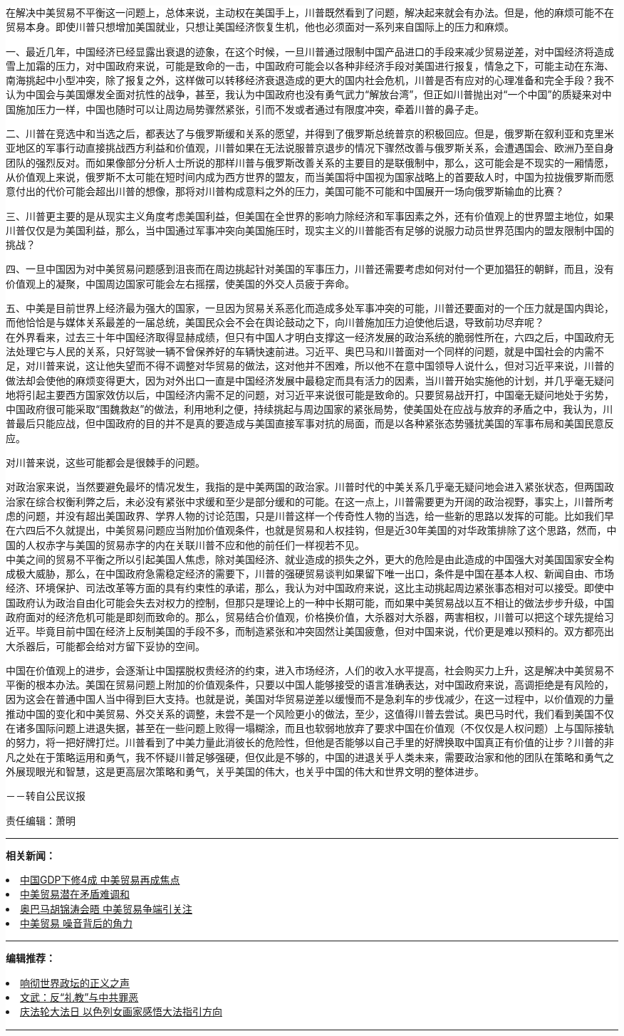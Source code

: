 <p>在解决中美贸易不平衡这一问题上，总体来说，主动权在美国手上，川普既然看到了问题，解决起来就会有办法。但是，他的麻烦可能不在贸易本身。即使川普只想增加美国就业，只想让美国经济恢复生机，他也必须面对一系列来自国际上的压力和麻烦。</p>
<p>一、最近几年，中国经济已经显露出衰退的迹象，在这个时候，一旦川普通过限制中国产品进口的手段来减少贸易逆差，对中国经济将造成雪上加霜的压力，对中国政府来说，可能是致命的一击，中国政府可能会以各种非经济手段对美国进行报复，情急之下，可能主动在东海、南海挑起中小型冲突，除了报复之外，这样做可以转移经济衰退造成的更大的国内社会危机，川普是否有应对的心理准备和完全手段？我不认为中国会与美国爆发全面对抗性的战争，甚至，我认为中国政府也没有勇气武力“解放台湾”，但正如川普抛出对“一个中国”的质疑来对中国施加压力一样，中国也随时可以让周边局势骤然紧张，引而不发或者通过有限度冲突，牵着川普的鼻子走。</p>
<p>二、川普在竞选中和当选之后，都表达了与俄罗斯缓和关系的愿望，并得到了俄罗斯总统普京的积极回应。但是，俄罗斯在叙利亚和克里米亚地区的军事行动直接挑战西方利益和价值观，川普如果在无法说服普京退步的情况下骤然改善与俄罗斯关系，会遭遇国会、欧洲乃至自身团队的强烈反对。而如果像部分分析人士所说的那样川普与俄罗斯改善关系的主要目的是联俄制中，那么，这可能会是不现实的一厢情愿，从价值观上来说，俄罗斯不太可能在短时间内成为西方世界的盟友，而当美国将中国视为国家战略上的首要敌人时，中国为拉拢俄罗斯而愿意付出的代价可能会超出川普的想像，那将对川普构成意料之外的压力，美国可能不可能和中国展开一场向俄罗斯输血的比赛？</p>
<p>三、川普更主要的是从现实主义角度考虑美国利益，但美国在全世界的影响力除经济和军事因素之外，还有价值观上的世界盟主地位，如果川普仅仅是为美国利益，那么，当中国通过军事冲突向美国施压时，现实主义的川普能否有足够的说服力动员世界范围内的盟友限制中国的挑战？</p>
<p>四、一旦中国因为对中美贸易问题感到沮丧而在周边挑起针对美国的军事压力，川普还需要考虑如何对付一个更加猖狂的朝鲜，而且，没有价值观上的凝聚，中国周边国家可能会左右摇摆，使美国的外交人员疲于奔命。</p>
<p>五、中美是目前世界上经济最为强大的国家，一旦因为贸易关系恶化而造成多处军事冲突的可能，川普还要面对的一个压力就是国内舆论，而他恰恰是与媒体关系最差的一届总统，美国民众会不会在舆论鼓动之下，向川普施加压力迫使他后退，导致前功尽弃呢？<br />
在外界看来，过去三十年中国经济取得显赫成绩，但只有中国人才明白支撑这一经济发展的政治系统的脆弱性所在，六四之后，中国政府无法处理它与人民的关系，只好驾驶一辆不曾保养好的车辆快速前进。习近平、奥巴马和川普面对一个同样的问题，就是中国社会的内需不足，对川普来说，这让他失望而不得不调整对华贸易的做法，这对他并不困难，所以他不在意中国领导人说什么，但对习近平来说，川普的做法却会使他的麻烦变得更大，因为对外出口一直是中国经济发展中最稳定而具有活力的因素，当川普开始实施他的计划，并几乎毫无疑问地将引起主要西方国家效仿以后，中国经济内需不足的问题，对习近平来说很可能是致命的。只要贸易战开打，中国毫无疑问地处于劣势，中国政府很可能采取“围魏救赵”的做法，利用地利之便，持续挑起与周边国家的紧张局势，使美国处在应战与放弃的矛盾之中，我认为，川普最后只能应战，但中国政府的目的并不是真的要造成与美国直接军事对抗的局面，而是以各种紧张态势骚扰美国的军事布局和美国民意反应。</p>
<p>对川普来说，这些可能都会是很棘手的问题。</p>
<p>对政治家来说，当然要避免最坏的情况发生，我指的是中美两国的政治家。川普时代的中美关系几乎毫无疑问地会进入紧张状态，但两国政治家在综合权衡利弊之后，未必没有紧张中求缓和至少是部分缓和的可能。在这一点上，川普需要更为开阔的政治视野，事实上，川普所考虑的问题，并没有超出美国政界、学界人物的讨论范围，只是川普这样一个传奇性人物的当选，给一些新的思路以发挥的可能。比如我们早在六四后不久就提出，中美贸易问题应当附加价值观条件，也就是贸易和人权挂钩，但是近30年美国的对华政策排除了这个思路，然而，中国的人权赤字与美国的贸易赤字的内在关联川普不应和他的前任们一样视若不见。<br />
中美之间的贸易不平衡之所以引起美国人焦虑，除对美国经济、就业造成的损失之外，更大的危险是由此造成的中国强大对美国国家安全构成极大威胁，那么，在中国政府急需稳定经济的需要下，川普的强硬贸易谈判如果留下唯一出口，条件是中国在基本人权、新闻自由、市场经济、环境保护、司法改革等方面的具有约束性的承诺，那么，我认为对中国政府来说，这比主动挑起周边紧张事态相对可以接受。即使中国政府认为政治自由化可能会失去对权力的控制，但那只是理论上的一种中长期可能，而如果中美贸易战以互不相让的做法步步升级，中国政府面对的经济危机可能是即刻而致命的。那么，贸易结合价值观，价格换价值，大杀器对大杀器，两害相权，川普可以把这个球先提给习近平。毕竟目前中国在经济上反制美国的手段不多，而制造紧张和冲突固然让美国疲惫，但对中国来说，代价更是难以预料的。双方都亮出大杀器后，可能都会给对方留下妥协的空间。</p>
<p>中国在价值观上的进步，会逐渐让中国摆脱权贵经济的约束，进入市场经济，人们的收入水平提高，社会购买力上升，这是解决中美贸易不平衡的根本办法。美国在贸易问题上附加的价值观条件，只要以中国人能够接受的语言准确表达，对中国政府来说，高调拒绝是有风险的，因为这会在普通中国人当中得到巨大支持。也就是说，美国对华贸易逆差以缓慢而不是急刹车的步伐减少，在这一过程中，以价值观的力量推动中国的变化和中美贸易、外交关系的调整，未尝不是一个风险更小的做法，至少，这值得川普去尝试。奥巴马时代，我们看到美国不仅在诸多国际问题上进退失据，甚至在一些问题上败得一塌糊涂，而且也软弱地放弃了要求中国在价值观（不仅仅是人权问题）上与国际接轨的努力，将一把好牌打烂。川普看到了中美力量此消彼长的危险性，但他是否能够以自己手里的好牌换取中国真正有价值的让步？川普的非凡之处在于策略运用和勇气，我不怀疑川普足够强硬，但仅此是不够的，中国的进退关乎人类未来，需要政治家和他的团队在策略和勇气之外展现眼光和智慧，这是更高层次策略和勇气，关乎美国的伟大，也关乎中国的伟大和世界文明的整体进步。</p>
<p>－－转自公民议报</p>
<p>责任编辑：萧明</p>
	
<hr>


<strong>相关新闻：</strong>
<li><a href="https://github.com/19920513/djy/blob/master/gb/8/1/4/n1965495.md#1">中国GDP下修4成 中美贸易再成焦点</a></li>
<li><a href="https://github.com/19920513/djy/blob/master/gb/9/6/15/n2558300.md#1">中美贸易潜在矛盾难调和</a></li>
<li><a href="https://github.com/19920513/djy/blob/master/gb/9/9/23/n2666456.md#1">奥巴马胡锦涛会晤 中美贸易争端引关注</a></li>
<li><a href="https://github.com/19920513/djy/blob/master/gb/9/11/1/n2707689.md#1">中美贸易 噪音背后的角力</a></li>
<hr>


<strong>编辑推荐：</strong>
<li><a href="https://github.com/19920513/ntdtv/blob/master/gb/2020/01/05/a102745738.md#1" target="_blank">响彻世界政坛的正义之声</a>  </li><li><a href="https://github.com/tsiac2612/djy/blob/master/gb/17/12/30/n10007999.md#1" target="_blank">文武：反“礼教”与中共罪恶</a></li><li><a href="https://github.com/tsiac2612/djy/blob/master/gb/19/5/20/n11267735.md#1" target="_blank">庆法轮大法日 以色列女画家感悟大法指引方向</a></li>
<hr>
